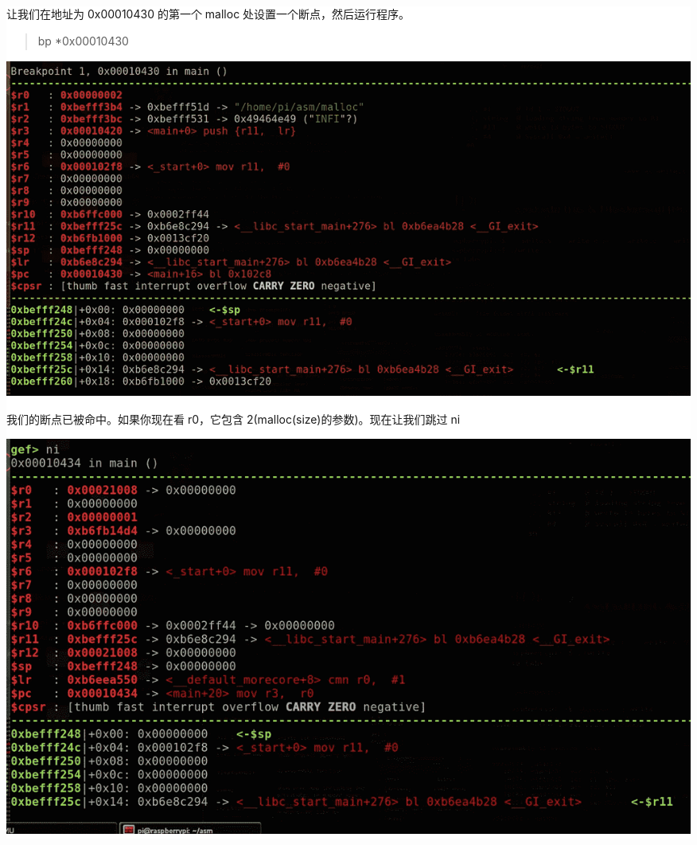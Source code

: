 让我们在地址为 0x00010430 的第一个 malloc 处设置一个断点，然后运行程序。

> bp *0x00010430

![](img/5e472301ba19465c90139f7c013ff79f.png)

我们的断点已被命中。如果你现在看 r0，它包含 2(malloc(size)的参数)。现在让我们跳过 ni

![](img/0de5776df9429def3d5f929be4fdfe39.png)
